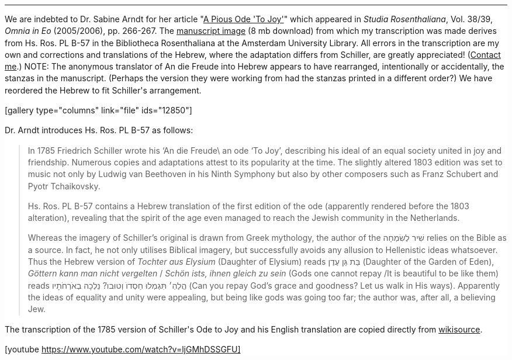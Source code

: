 <hr /> 
We are indebted to Dr. Sabine Arndt for her article "<a href="http://www.jstor.org/stable/41482685">A Pious Ode 'To Joy'</a>" which appeared in <em>Studia Rosenthaliana</em>, Vol. 38/39, <em>Omnia in Eo</em> (2005/2006), pp. 266-267. The <a href="http://opensiddur.org/wp-content/uploads/2016/02/Hs.-Ros.-PL-B-57-Ode-to-Joy-large.png">manuscript image</a> (8 mb download) from which my transcription was made derives from Hs. Ros. PL B-57 in the Bibliotheca Rosenthaliana at the Amsterdam University Library. All errors in the transcription are my own and corrections and translations of the Hebrew, where the adaptation differs from Schiller, are greatly appreciated! (<a href="http://opensiddur.org/contact/">Contact me</a>.) NOTE: The anonymous translator of An die Freude into Hebrew appears to have rearranged, intentionally or accidentally, the stanzas in the manuscript. (Perhaps the version they were working from had the stanzas printed in a different order?) We have reordered the Hebrew to fit Schiller's arrangement.

[gallery type="columns" link="file" ids="12850"]

Dr. Arndt introduces Hs. Ros. PL B-57 as follows:

<blockquote>In 1785 Friedrich Schiller wrote his ‘An die Freude\ an ode ‘To Joy’, describing his ideal of an equal society united in joy and friendship. Numerous copies and adaptations attest to its popularity at the time. The slightly altered 1803 edition was set to music not only by Ludwig van Beethoven in his Ninth Symphony but also by other composers such as Franz Schubert and Pyotr Tchaikovsky.

Hs. Ros. PL B-57 contains a Hebrew translation of the first edition of the ode (apparently rendered before the 1803 alteration), revealing that the spirit of the age even managed to reach the Jewish community in the Netherlands.

Whereas the imagery of Schiller’s original is drawn from Greek mythology, the author of the שִׁיר לְשִׂמְחָה relies on the Bible as a source. In fact, he not only utilises Biblical imagery, but successfully avoids any allusion to Hellenistic ideas whatsoever. Thus the Hebrew version of <em>Tochter aus Elysium</em> (Daughter of Elysium) reads בַּת גַּן עֶדֶן (Daughter of the Garden of Eden), <em>Göttern kann man nicht vergelten</em> / <em>Schön ists, ihnen gleich zu sein</em> (Gods one cannot repay /It is beautiful to be like them) reads הֲלַהְ׳ תִּגְמְלוּ חַסְדוֺ וְטוּבוֺ? נֵלְכָה בְאֹרְחֹתָיו (Can you repay God’s grace and goodness? Let us walk in His ways). Apparently the ideas of equality and unity were appealing, but being like gods was going too far; the author was, after all, a believing Jew.</blockquote>

The transcription of the 1785 version of Schiller's Ode to Joy and his English translation are copied directly from <a href="https://en.wikisource.org/wiki/Ode_to_Joy">wikisource</a>.

[youtube https://www.youtube.com/watch?v=ljGMhDSSGFU]

